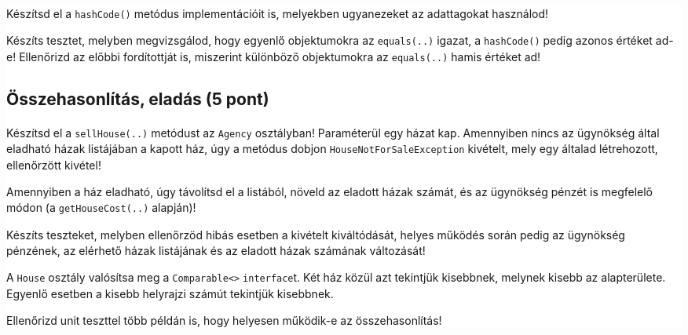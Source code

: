 Készítsd el a `hashCode()` metódus implementációit is, melyekben
ugyanezeket az adattagokat használod!

Készíts tesztet, melyben megvizsgálod, hogy egyenlő objektumokra az
`equals(..)` igazat, a `hashCode()` pedig azonos értéket ad-e!
Ellenőrizd az előbbi fordítottját is, miszerint különböző objektumokra
az `equals(..)` hamis értéket ad!

## Összehasonlítás, eladás (5 pont)

Készítsd el a `sellHouse(..)` metódust az `Agency` osztályban!
Paraméterül egy házat kap. Amennyiben nincs az ügynökség által eladható
házak listájában a kapott ház, úgy a metódus dobjon
`HouseNotForSaleException` kivételt, mely egy általad létrehozott,
ellenőrzött kivétel!

Amennyiben a ház eladható, úgy távolítsd el a listából, növeld az
eladott házak számát, és az ügynökség pénzét is megfelelő módon (a
`getHouseCost(..)` alapján)!

Készíts teszteket, melyben ellenőrzöd hibás esetben a kivételt
kiváltódását, helyes működés során pedig az ügynökség pénzének, az
elérhető házak listájának és az eladott házak számának változását!

A `House` osztály valósítsa meg a `Comparable<>` `interface`t. Két ház
közül azt tekintjük kisebbnek, melynek kisebb az alapterülete. Egyenlő
esetben a kisebb helyrajzi számút tekintjük kisebbnek.

Ellenőrizd unit teszttel több példán is, hogy helyesen működik-e az
összehasonlítás!
